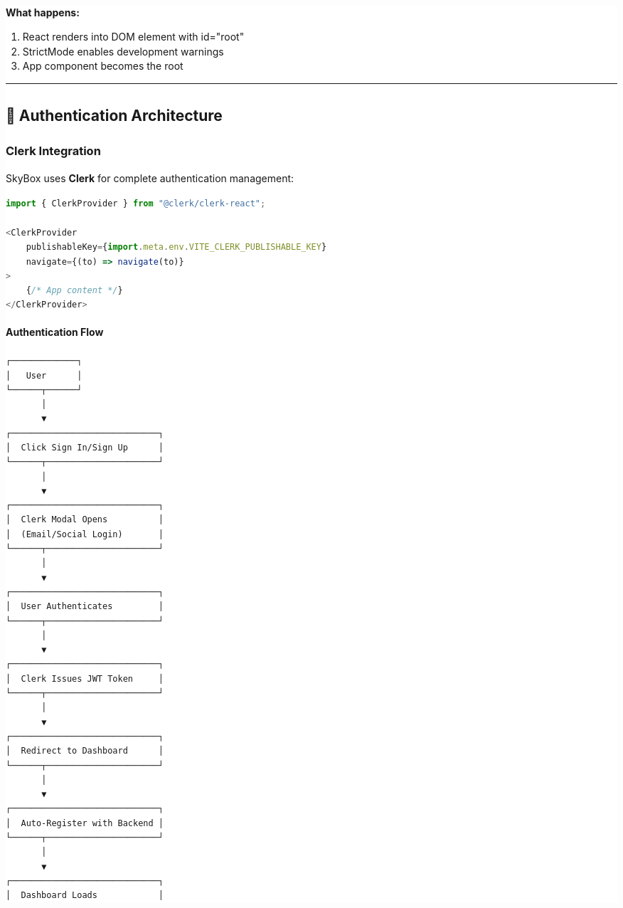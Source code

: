 **What happens:**
1. React renders into DOM element with id="root"
2. StrictMode enables development warnings
3. App component becomes the root

---

## 🔐 Authentication Architecture

### Clerk Integration

SkyBox uses **Clerk** for complete authentication management:

```javascript
import { ClerkProvider } from "@clerk/clerk-react";

<ClerkProvider 
    publishableKey={import.meta.env.VITE_CLERK_PUBLISHABLE_KEY}
    navigate={(to) => navigate(to)}
>
    {/* App content */}
</ClerkProvider>
```

#### Authentication Flow

```
┌─────────────┐
│   User      │
└──────┬──────┘
       │
       ▼
┌─────────────────────────────┐
│  Click Sign In/Sign Up      │
└──────┬──────────────────────┘
       │
       ▼
┌─────────────────────────────┐
│  Clerk Modal Opens          │
│  (Email/Social Login)       │
└──────┬──────────────────────┘
       │
       ▼
┌─────────────────────────────┐
│  User Authenticates         │
└──────┬──────────────────────┘
       │
       ▼
┌─────────────────────────────┐
│  Clerk Issues JWT Token     │
└──────┬──────────────────────┘
       │
       ▼
┌─────────────────────────────┐
│  Redirect to Dashboard      │
└──────┬──────────────────────┘
       │
       ▼
┌─────────────────────────────┐
│  Auto-Register with Backend │
└──────┬──────────────────────┘
       │
       ▼
┌─────────────────────────────┐
│  Dashboard Loads            │
```